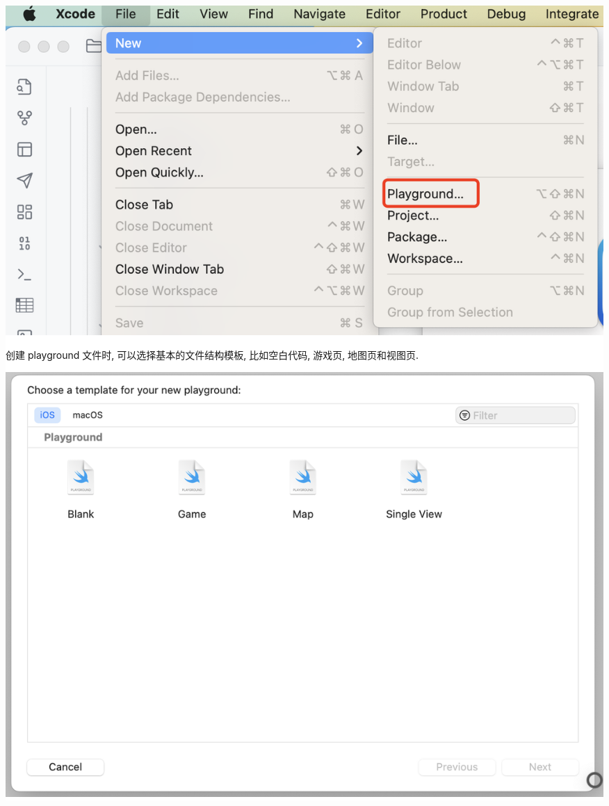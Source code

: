 ![](IOS%20开发环境配置.assets/image-20240421130109.png)

创建 playground 文件时,   可以选择基本的文件结构模板,   比如空白代码,   游戏页,   地图页和视图页.

![](IOS%20开发环境配置.assets/image-20240421130518.png)
